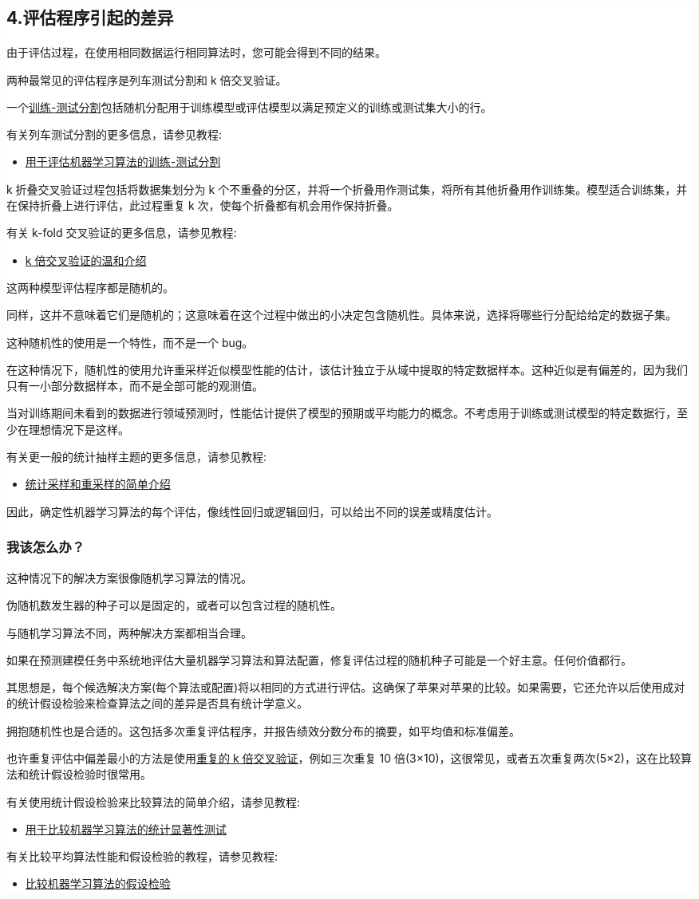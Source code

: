 ## 4.评估程序引起的差异

由于评估过程，在使用相同数据运行相同算法时，您可能会得到不同的结果。

两种最常见的评估程序是列车测试分割和 k 倍交叉验证。

一个[训练-测试分割](https://machinelearningmastery.com/train-test-split-for-evaluating-machine-learning-algorithms/)包括随机分配用于训练模型或评估模型以满足预定义的训练或测试集大小的行。

有关列车测试分割的更多信息，请参见教程:

*   [用于评估机器学习算法的训练-测试分割](https://machinelearningmastery.com/train-test-split-for-evaluating-machine-learning-algorithms/)

k 折叠交叉验证过程包括将数据集划分为 k 个不重叠的分区，并将一个折叠用作测试集，将所有其他折叠用作训练集。模型适合训练集，并在保持折叠上进行评估，此过程重复 k 次，使每个折叠都有机会用作保持折叠。

有关 k-fold 交叉验证的更多信息，请参见教程:

*   [k 倍交叉验证的温和介绍](https://machinelearningmastery.com/k-fold-cross-validation/)

这两种模型评估程序都是随机的。

同样，这并不意味着它们是随机的；这意味着在这个过程中做出的小决定包含随机性。具体来说，选择将哪些行分配给给定的数据子集。

这种随机性的使用是一个特性，而不是一个 bug。

在这种情况下，随机性的使用允许重采样近似模型性能的估计，该估计独立于从域中提取的特定数据样本。这种近似是有偏差的，因为我们只有一小部分数据样本，而不是全部可能的观测值。

当对训练期间未看到的数据进行领域预测时，性能估计提供了模型的预期或平均能力的概念。不考虑用于训练或测试模型的特定数据行，至少在理想情况下是这样。

有关更一般的统计抽样主题的更多信息，请参见教程:

*   [统计采样和重采样的简单介绍](https://machinelearningmastery.com/statistical-sampling-and-resampling/)

因此，确定性机器学习算法的每个评估，像线性回归或逻辑回归，可以给出不同的误差或精度估计。

### 我该怎么办？

这种情况下的解决方案很像随机学习算法的情况。

伪随机数发生器的种子可以是固定的，或者可以包含过程的随机性。

与随机学习算法不同，两种解决方案都相当合理。

如果在预测建模任务中系统地评估大量机器学习算法和算法配置，修复评估过程的随机种子可能是一个好主意。任何价值都行。

其思想是，每个候选解决方案(每个算法或配置)将以相同的方式进行评估。这确保了苹果对苹果的比较。如果需要，它还允许以后使用成对的统计假设检验来检查算法之间的差异是否具有统计学意义。

拥抱随机性也是合适的。这包括多次重复评估程序，并报告绩效分数分布的摘要，如平均值和标准偏差。

也许重复评估中偏差最小的方法是使用[重复的 k 倍交叉验证](https://machinelearningmastery.com/repeated-k-fold-cross-validation-with-python/)，例如三次重复 10 倍(3×10)，这很常见，或者五次重复两次(5×2)，这在比较算法和统计假设检验时很常用。

有关使用统计假设检验来比较算法的简单介绍，请参见教程:

*   [用于比较机器学习算法的统计显著性测试](https://machinelearningmastery.com/statistical-significance-tests-for-comparing-machine-learning-algorithms/)

有关比较平均算法性能和假设检验的教程，请参见教程:

*   [比较机器学习算法的假设检验](https://machinelearningmastery.com/hypothesis-test-for-comparing-machine-learning-algorithms/)
